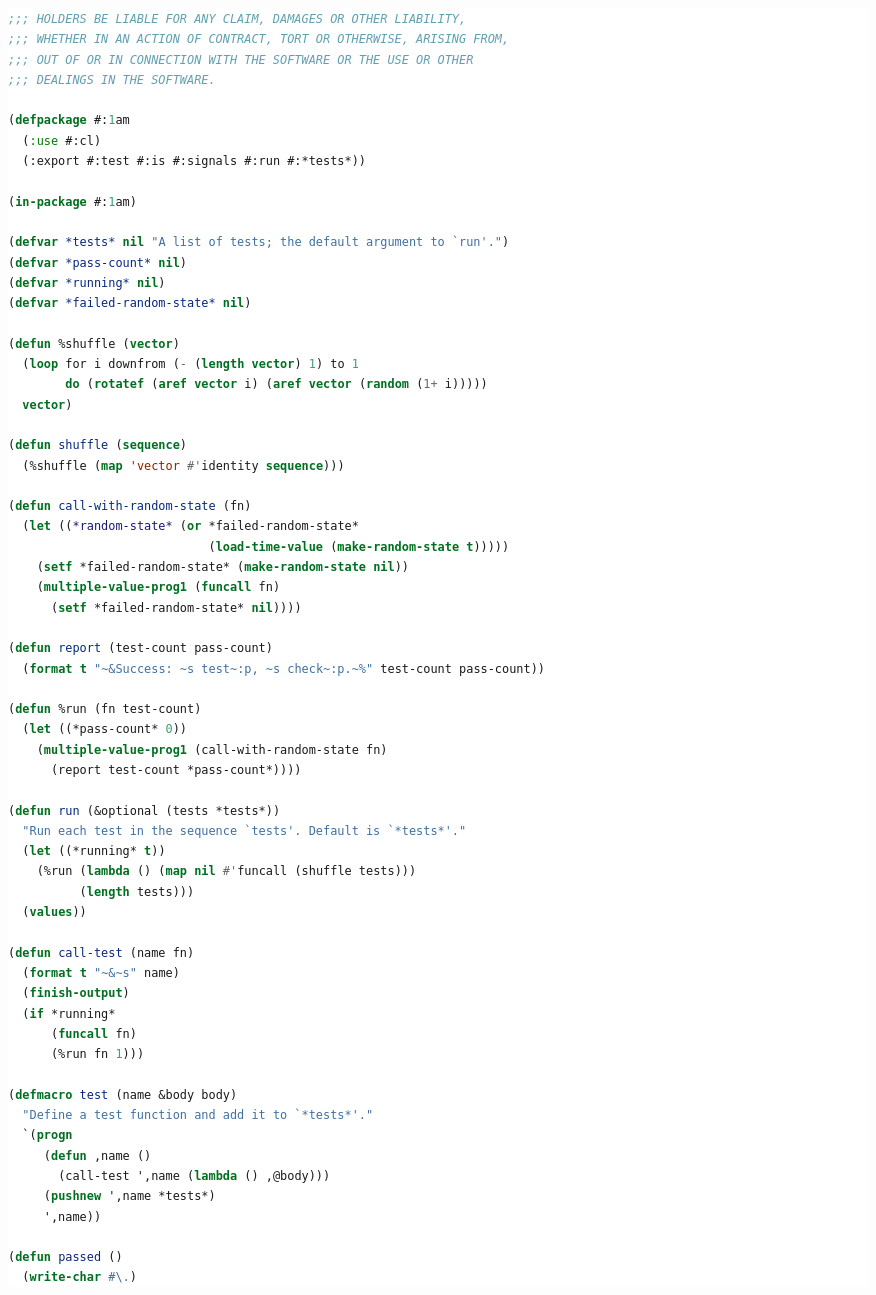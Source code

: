 ```lisp
;;; HOLDERS BE LIABLE FOR ANY CLAIM, DAMAGES OR OTHER LIABILITY,
;;; WHETHER IN AN ACTION OF CONTRACT, TORT OR OTHERWISE, ARISING FROM,
;;; OUT OF OR IN CONNECTION WITH THE SOFTWARE OR THE USE OR OTHER
;;; DEALINGS IN THE SOFTWARE.

(defpackage #:1am
  (:use #:cl)
  (:export #:test #:is #:signals #:run #:*tests*))

(in-package #:1am)

(defvar *tests* nil "A list of tests; the default argument to `run'.")
(defvar *pass-count* nil)
(defvar *running* nil)
(defvar *failed-random-state* nil)

(defun %shuffle (vector)
  (loop for i downfrom (- (length vector) 1) to 1
        do (rotatef (aref vector i) (aref vector (random (1+ i)))))
  vector)

(defun shuffle (sequence)
  (%shuffle (map 'vector #'identity sequence)))

(defun call-with-random-state (fn)
  (let ((*random-state* (or *failed-random-state*
                            (load-time-value (make-random-state t)))))
    (setf *failed-random-state* (make-random-state nil))
    (multiple-value-prog1 (funcall fn)
      (setf *failed-random-state* nil))))

(defun report (test-count pass-count)
  (format t "~&Success: ~s test~:p, ~s check~:p.~%" test-count pass-count))

(defun %run (fn test-count)
  (let ((*pass-count* 0))
    (multiple-value-prog1 (call-with-random-state fn)
      (report test-count *pass-count*))))

(defun run (&optional (tests *tests*))
  "Run each test in the sequence `tests'. Default is `*tests*'."
  (let ((*running* t))
    (%run (lambda () (map nil #'funcall (shuffle tests)))
          (length tests)))
  (values))

(defun call-test (name fn)
  (format t "~&~s" name)
  (finish-output)
  (if *running*
      (funcall fn)
      (%run fn 1)))

(defmacro test (name &body body)
  "Define a test function and add it to `*tests*'."
  `(progn
     (defun ,name ()
       (call-test ',name (lambda () ,@body)))
     (pushnew ',name *tests*)
     ',name))

(defun passed ()
  (write-char #\.)
```